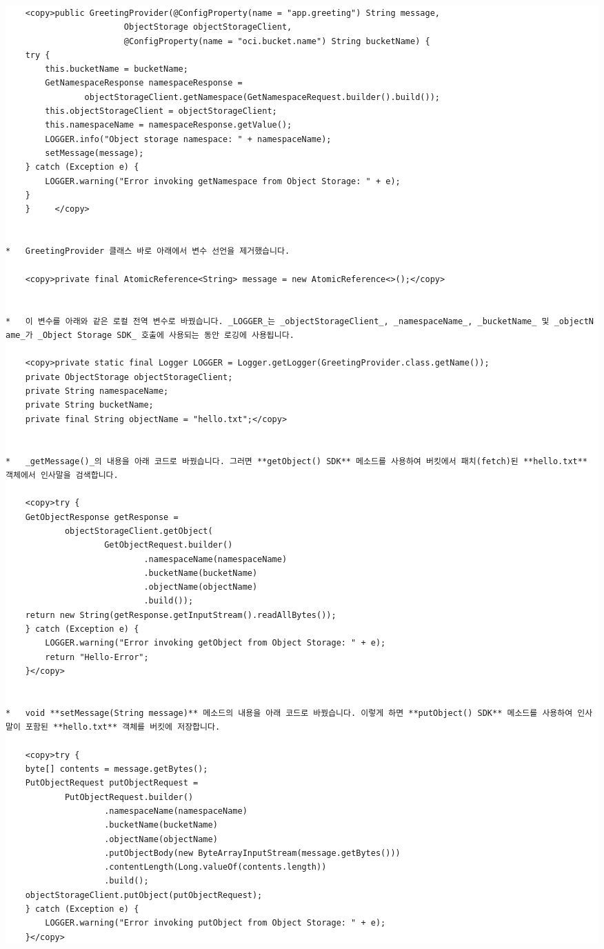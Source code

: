         <copy>public GreetingProvider(@ConfigProperty(name = "app.greeting") String message,
                            ObjectStorage objectStorageClient,
                            @ConfigProperty(name = "oci.bucket.name") String bucketName) {
        try {
            this.bucketName = bucketName;
            GetNamespaceResponse namespaceResponse =
                    objectStorageClient.getNamespace(GetNamespaceRequest.builder().build());
            this.objectStorageClient = objectStorageClient;
            this.namespaceName = namespaceResponse.getValue();
            LOGGER.info("Object storage namespace: " + namespaceName);
            setMessage(message);
        } catch (Exception e) {
            LOGGER.warning("Error invoking getNamespace from Object Storage: " + e);
        }
        }     </copy>
        
    
    *   GreetingProvider 클래스 바로 아래에서 변수 선언을 제거했습니다.
    
        <copy>private final AtomicReference<String> message = new AtomicReference<>();</copy>
        
    
    *   이 변수를 아래와 같은 로컬 전역 변수로 바꿨습니다. _LOGGER_는 _objectStorageClient_, _namespaceName_, _bucketName_ 및 _objectName_가 _Object Storage SDK_ 호출에 사용되는 동안 로깅에 사용됩니다.
    
        <copy>private static final Logger LOGGER = Logger.getLogger(GreetingProvider.class.getName());
        private ObjectStorage objectStorageClient;
        private String namespaceName;
        private String bucketName;
        private final String objectName = "hello.txt";</copy>
        
    
    *   _getMessage()_의 내용을 아래 코드로 바꿨습니다. 그러면 **getObject() SDK** 메소드를 사용하여 버킷에서 패치(fetch)된 **hello.txt** 객체에서 인사말을 검색합니다.
    
        <copy>try {
        GetObjectResponse getResponse =
                objectStorageClient.getObject(
                        GetObjectRequest.builder()
                                .namespaceName(namespaceName)
                                .bucketName(bucketName)
                                .objectName(objectName)
                                .build());
        return new String(getResponse.getInputStream().readAllBytes());
        } catch (Exception e) {
            LOGGER.warning("Error invoking getObject from Object Storage: " + e);
            return "Hello-Error";
        }</copy>
        
    
    *   void **setMessage(String message)** 메소드의 내용을 아래 코드로 바꿨습니다. 이렇게 하면 **putObject() SDK** 메소드를 사용하여 인사말이 포함된 **hello.txt** 객체를 버킷에 저장합니다.
    
        <copy>try {
        byte[] contents = message.getBytes();
        PutObjectRequest putObjectRequest =
                PutObjectRequest.builder()
                        .namespaceName(namespaceName)
                        .bucketName(bucketName)
                        .objectName(objectName)
                        .putObjectBody(new ByteArrayInputStream(message.getBytes()))
                        .contentLength(Long.valueOf(contents.length))
                        .build();
        objectStorageClient.putObject(putObjectRequest);
        } catch (Exception e) {
            LOGGER.warning("Error invoking putObject from Object Storage: " + e);
        }</copy>
        